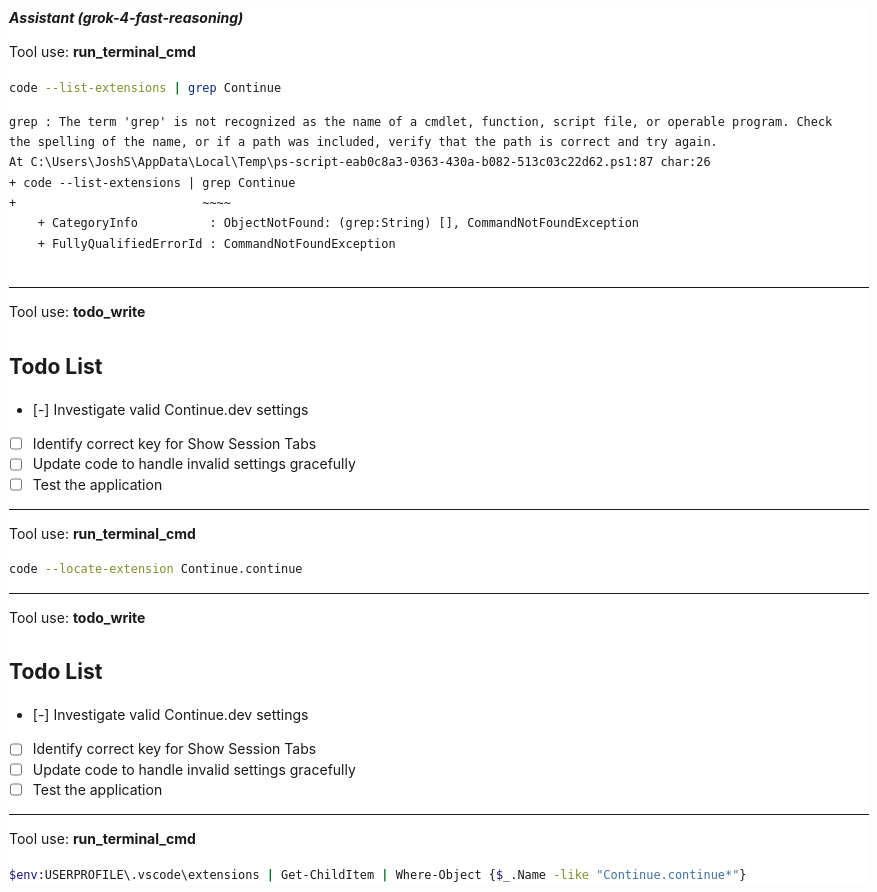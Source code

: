 
_**Assistant (grok-4-fast-reasoning)**_

Tool use: **run_terminal_cmd**

```bash
code --list-extensions | grep Continue
```

```
grep : The term 'grep' is not recognized as the name of a cmdlet, function, script file, or operable program. Check 
the spelling of the name, or if a path was included, verify that the path is correct and try again.
At C:\Users\JoshS\AppData\Local\Temp\ps-script-eab0c8a3-0363-430a-b082-513c03c22d62.ps1:87 char:26
+ code --list-extensions | grep Continue
+                          ~~~~
    + CategoryInfo          : ObjectNotFound: (grep:String) [], CommandNotFoundException
    + FullyQualifiedErrorId : CommandNotFoundException
 

```

---

Tool use: **todo_write**

## Todo List

- [-] Investigate valid Continue.dev settings
- [ ] Identify correct key for Show Session Tabs
- [ ] Update code to handle invalid settings gracefully
- [ ] Test the application

---

Tool use: **run_terminal_cmd**

```bash
code --locate-extension Continue.continue
```

---

Tool use: **todo_write**

## Todo List

- [-] Investigate valid Continue.dev settings
- [ ] Identify correct key for Show Session Tabs
- [ ] Update code to handle invalid settings gracefully
- [ ] Test the application

---

Tool use: **run_terminal_cmd**

```bash
$env:USERPROFILE\.vscode\extensions | Get-ChildItem | Where-Object {$_.Name -like "Continue.continue*"}
```
